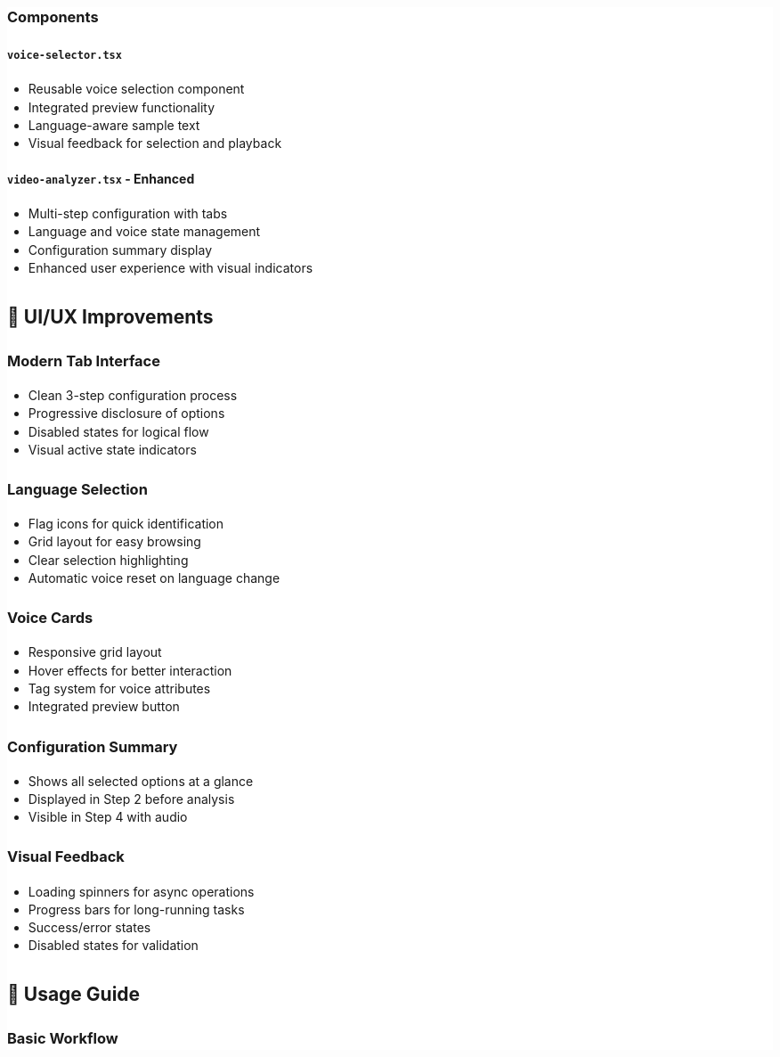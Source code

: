 ### Components

#### `voice-selector.tsx`
- Reusable voice selection component
- Integrated preview functionality
- Language-aware sample text
- Visual feedback for selection and playback

#### `video-analyzer.tsx` - Enhanced
- Multi-step configuration with tabs
- Language and voice state management
- Configuration summary display
- Enhanced user experience with visual indicators

## 🎨 UI/UX Improvements

### Modern Tab Interface
- Clean 3-step configuration process
- Progressive disclosure of options
- Disabled states for logical flow
- Visual active state indicators

### Language Selection
- Flag icons for quick identification
- Grid layout for easy browsing
- Clear selection highlighting
- Automatic voice reset on language change

### Voice Cards
- Responsive grid layout
- Hover effects for better interaction
- Tag system for voice attributes
- Integrated preview button

### Configuration Summary
- Shows all selected options at a glance
- Displayed in Step 2 before analysis
- Visible in Step 4 with audio

### Visual Feedback
- Loading spinners for async operations
- Progress bars for long-running tasks
- Success/error states
- Disabled states for validation

## 🚀 Usage Guide

### Basic Workflow
